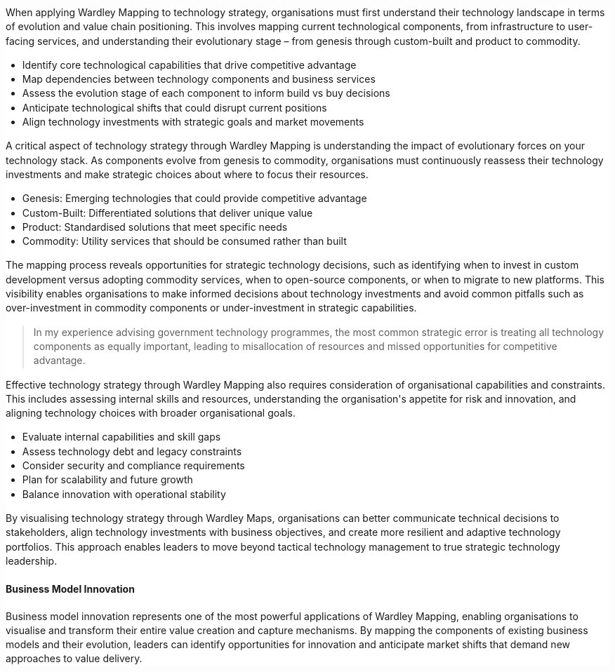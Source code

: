 When applying Wardley Mapping to technology strategy, organisations must first understand their technology landscape in terms of evolution and value chain positioning. This involves mapping current technological components, from infrastructure to user-facing services, and understanding their evolutionary stage – from genesis through custom-built and product to commodity.

- Identify core technological capabilities that drive competitive advantage
- Map dependencies between technology components and business services
- Assess the evolution stage of each component to inform build vs buy decisions
- Anticipate technological shifts that could disrupt current positions
- Align technology investments with strategic goals and market movements

A critical aspect of technology strategy through Wardley Mapping is understanding the impact of evolutionary forces on your technology stack. As components evolve from genesis to commodity, organisations must continuously reassess their technology investments and make strategic choices about where to focus their resources.

- Genesis: Emerging technologies that could provide competitive advantage
- Custom-Built: Differentiated solutions that deliver unique value
- Product: Standardised solutions that meet specific needs
- Commodity: Utility services that should be consumed rather than built

The mapping process reveals opportunities for strategic technology decisions, such as identifying when to invest in custom development versus adopting commodity services, when to open-source components, or when to migrate to new platforms. This visibility enables organisations to make informed decisions about technology investments and avoid common pitfalls such as over-investment in commodity components or under-investment in strategic capabilities.

> In my experience advising government technology programmes, the most common strategic error is treating all technology components as equally important, leading to misallocation of resources and missed opportunities for competitive advantage.

Effective technology strategy through Wardley Mapping also requires consideration of organisational capabilities and constraints. This includes assessing internal skills and resources, understanding the organisation's appetite for risk and innovation, and aligning technology choices with broader organisational goals.

- Evaluate internal capabilities and skill gaps
- Assess technology debt and legacy constraints
- Consider security and compliance requirements
- Plan for scalability and future growth
- Balance innovation with operational stability

By visualising technology strategy through Wardley Maps, organisations can better communicate technical decisions to stakeholders, align technology investments with business objectives, and create more resilient and adaptive technology portfolios. This approach enables leaders to move beyond tactical technology management to true strategic technology leadership.



#### <a id="business-model-innovation"></a>Business Model Innovation

Business model innovation represents one of the most powerful applications of Wardley Mapping, enabling organisations to visualise and transform their entire value creation and capture mechanisms. By mapping the components of existing business models and their evolution, leaders can identify opportunities for innovation and anticipate market shifts that demand new approaches to value delivery.

